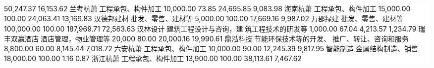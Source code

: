 50,247.37
16,153.62
兰考杭萧
工程承包、构件加工
10,000.00
73.85
24,695.85
9,083.98
海南杭萧
工程承包、构件加工
15,000.00
100.00
24,063.41
13,169.83
汉德邦建材
批发、零售、建材等
5,000.00
100.00
17,669.16
9,987.02
万郡绿建
批发、零售、建材等
100,000.00
100.00
187,969.71
72,563.63
汉林设计
建筑工程设计与咨询，建
筑工程技术的研发等
1,000.00
67.04
4,213.57
1,234.79
瑞丰双赢酒店
酒店管理，物业管理等
20,000
80.00
20,000.16
19,990.61
鼎泓科技
节能环保技术等的开发、
推广、转让、咨询和服务
8,800.00
60.00
8,145.44
7,018.72
六安杭萧
工程承包、构件加工
10,000.00
90.00
12,245.39
9,817.95
智能制造
金属结构制造、销售
18,000.00
100.00
1.16
0.87
浙江杭萧
工程承包、构件加工
13,900.00
100.00
38,113.61
7,467.62